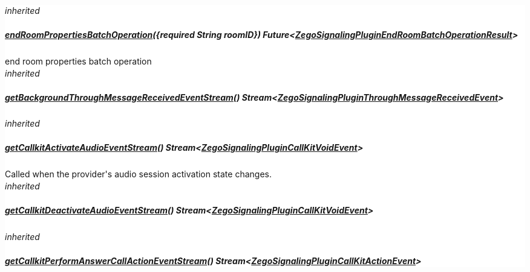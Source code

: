 

  
_<span class="feature">inherited</span>_



##### [endRoomPropertiesBatchOperation](../zego_uikit_prebuilt_live_audio_room/ZegoSignalingPluginRoomAPI/endRoomPropertiesBatchOperation.md)({required String roomID}) Future&lt;[ZegoSignalingPluginEndRoomBatchOperationResult](../zego_uikit_prebuilt_live_audio_room/ZegoSignalingPluginEndRoomBatchOperationResult-class.md)>



end room properties batch operation  
_<span class="feature">inherited</span>_



##### [getBackgroundThroughMessageReceivedEventStream](../zego_uikit_prebuilt_live_audio_room/ZegoSignalingPluginBackgroundMessageEvent/getBackgroundThroughMessageReceivedEventStream.md)() Stream&lt;[ZegoSignalingPluginThroughMessageReceivedEvent](../zego_uikit_prebuilt_live_audio_room/ZegoSignalingPluginThroughMessageReceivedEvent-class.md)>



  
_<span class="feature">inherited</span>_



##### [getCallkitActivateAudioEventStream](../zego_uikit_prebuilt_live_audio_room/ZegoSignalingPluginCallKitEvent/getCallkitActivateAudioEventStream.md)() Stream&lt;[ZegoSignalingPluginCallKitVoidEvent](../zego_uikit_prebuilt_live_audio_room/ZegoSignalingPluginCallKitVoidEvent-class.md)>



Called when the provider's audio session activation state changes.  
_<span class="feature">inherited</span>_



##### [getCallkitDeactivateAudioEventStream](../zego_uikit_prebuilt_live_audio_room/ZegoSignalingPluginCallKitEvent/getCallkitDeactivateAudioEventStream.md)() Stream&lt;[ZegoSignalingPluginCallKitVoidEvent](../zego_uikit_prebuilt_live_audio_room/ZegoSignalingPluginCallKitVoidEvent-class.md)>



  
_<span class="feature">inherited</span>_



##### [getCallkitPerformAnswerCallActionEventStream](../zego_uikit_prebuilt_live_audio_room/ZegoSignalingPluginCallKitEvent/getCallkitPerformAnswerCallActionEventStream.md)() Stream&lt;[ZegoSignalingPluginCallKitActionEvent](../zego_uikit_prebuilt_live_audio_room/ZegoSignalingPluginCallKitActionEvent-class.md)>

